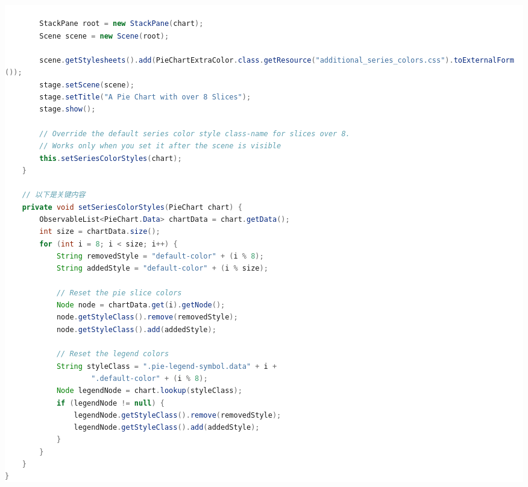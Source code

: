 ```java

        StackPane root = new StackPane(chart);
        Scene scene = new Scene(root);

        scene.getStylesheets().add(PieChartExtraColor.class.getResource("additional_series_colors.css").toExternalForm());
        stage.setScene(scene);
        stage.setTitle("A Pie Chart with over 8 Slices");
        stage.show();

        // Override the default series color style class-name for slices over 8.
        // Works only when you set it after the scene is visible
        this.setSeriesColorStyles(chart);
    }

    // 以下是关键内容
    private void setSeriesColorStyles(PieChart chart) {
        ObservableList<PieChart.Data> chartData = chart.getData();
        int size = chartData.size();
        for (int i = 8; i < size; i++) {
            String removedStyle = "default-color" + (i % 8);
            String addedStyle = "default-color" + (i % size);

            // Reset the pie slice colors
            Node node = chartData.get(i).getNode();
            node.getStyleClass().remove(removedStyle);
            node.getStyleClass().add(addedStyle);

            // Reset the legend colors
            String styleClass = ".pie-legend-symbol.data" + i +
                    ".default-color" + (i % 8);
            Node legendNode = chart.lookup(styleClass);
            if (legendNode != null) {
                legendNode.getStyleClass().remove(removedStyle);
                legendNode.getStyleClass().add(addedStyle);
            }
        }
    }
}
```
